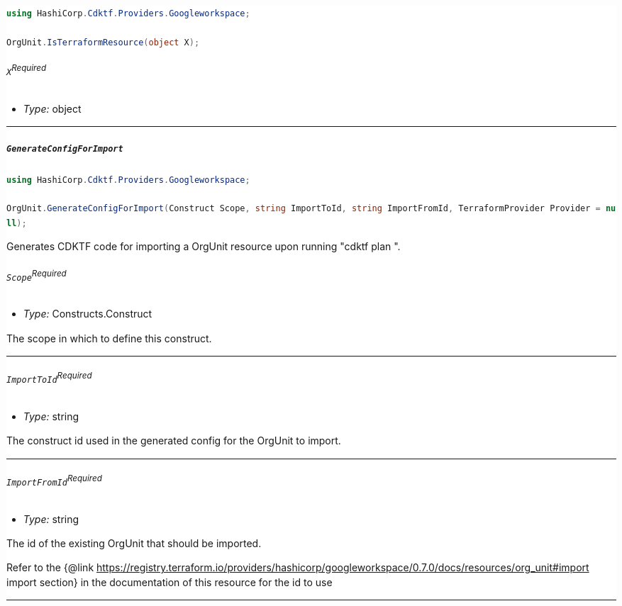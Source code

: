 ```csharp
using HashiCorp.Cdktf.Providers.Googleworkspace;

OrgUnit.IsTerraformResource(object X);
```

###### `X`<sup>Required</sup> <a name="X" id="@cdktf/provider-googleworkspace.orgUnit.OrgUnit.isTerraformResource.parameter.x"></a>

- *Type:* object

---

##### `GenerateConfigForImport` <a name="GenerateConfigForImport" id="@cdktf/provider-googleworkspace.orgUnit.OrgUnit.generateConfigForImport"></a>

```csharp
using HashiCorp.Cdktf.Providers.Googleworkspace;

OrgUnit.GenerateConfigForImport(Construct Scope, string ImportToId, string ImportFromId, TerraformProvider Provider = null);
```

Generates CDKTF code for importing a OrgUnit resource upon running "cdktf plan <stack-name>".

###### `Scope`<sup>Required</sup> <a name="Scope" id="@cdktf/provider-googleworkspace.orgUnit.OrgUnit.generateConfigForImport.parameter.scope"></a>

- *Type:* Constructs.Construct

The scope in which to define this construct.

---

###### `ImportToId`<sup>Required</sup> <a name="ImportToId" id="@cdktf/provider-googleworkspace.orgUnit.OrgUnit.generateConfigForImport.parameter.importToId"></a>

- *Type:* string

The construct id used in the generated config for the OrgUnit to import.

---

###### `ImportFromId`<sup>Required</sup> <a name="ImportFromId" id="@cdktf/provider-googleworkspace.orgUnit.OrgUnit.generateConfigForImport.parameter.importFromId"></a>

- *Type:* string

The id of the existing OrgUnit that should be imported.

Refer to the {@link https://registry.terraform.io/providers/hashicorp/googleworkspace/0.7.0/docs/resources/org_unit#import import section} in the documentation of this resource for the id to use

---
